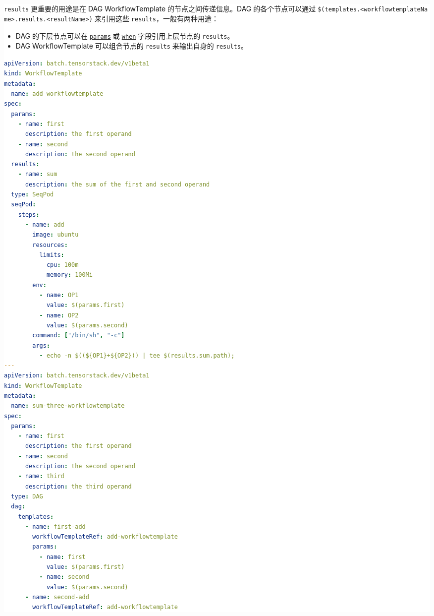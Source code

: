 ```yaml
```

`results` 更重要的用途是在 DAG WorkflowTemplate 的节点之间传递信息。DAG 的各个节点可以通过 `$(templates.<workflowtemplateName>.results.<resultName>)` 来引用这些 `results`，一般有两种用途：

* DAG 的下层节点可以在 [`params`](#指定参数) 或 [`when`](#条件分支) 字段引用上层节点的 `results`。
* DAG WorkflowTemplate 可以组合节点的 `results` 来输出自身的 `results`。

```yaml
apiVersion: batch.tensorstack.dev/v1beta1
kind: WorkflowTemplate
metadata:
  name: add-workflowtemplate
spec:
  params:
    - name: first
      description: the first operand
    - name: second
      description: the second operand
  results:
    - name: sum
      description: the sum of the first and second operand
  type: SeqPod
  seqPod:
    steps:
      - name: add
        image: ubuntu
        resources:
          limits:
            cpu: 100m
            memory: 100Mi
        env:
          - name: OP1
            value: $(params.first)
          - name: OP2
            value: $(params.second)
        command: ["/bin/sh", "-c"]
        args:
          - echo -n $((${OP1}+${OP2})) | tee $(results.sum.path);
---
apiVersion: batch.tensorstack.dev/v1beta1
kind: WorkflowTemplate
metadata:
  name: sum-three-workflowtemplate
spec:
  params:
    - name: first
      description: the first operand
    - name: second
      description: the second operand
    - name: third
      description: the third operand
  type: DAG
  dag:
    templates:
      - name: first-add
        workflowTemplateRef: add-workflowtemplate
        params:
          - name: first
            value: $(params.first)
          - name: second
            value: $(params.second)
      - name: second-add
        workflowTemplateRef: add-workflowtemplate
```